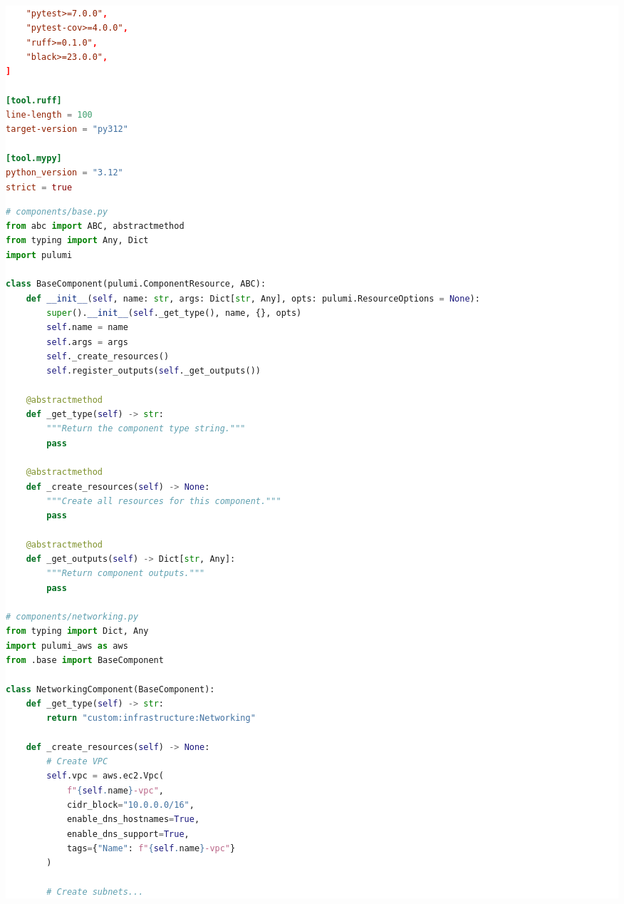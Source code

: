```toml
    "pytest>=7.0.0",
    "pytest-cov>=4.0.0",
    "ruff>=0.1.0",
    "black>=23.0.0",
]

[tool.ruff]
line-length = 100
target-version = "py312"

[tool.mypy]
python_version = "3.12"
strict = true
```

```python
# components/base.py
from abc import ABC, abstractmethod
from typing import Any, Dict
import pulumi

class BaseComponent(pulumi.ComponentResource, ABC):
    def __init__(self, name: str, args: Dict[str, Any], opts: pulumi.ResourceOptions = None):
        super().__init__(self._get_type(), name, {}, opts)
        self.name = name
        self.args = args
        self._create_resources()
        self.register_outputs(self._get_outputs())
    
    @abstractmethod
    def _get_type(self) -> str:
        """Return the component type string."""
        pass
    
    @abstractmethod
    def _create_resources(self) -> None:
        """Create all resources for this component."""
        pass
    
    @abstractmethod
    def _get_outputs(self) -> Dict[str, Any]:
        """Return component outputs."""
        pass

# components/networking.py
from typing import Dict, Any
import pulumi_aws as aws
from .base import BaseComponent

class NetworkingComponent(BaseComponent):
    def _get_type(self) -> str:
        return "custom:infrastructure:Networking"
    
    def _create_resources(self) -> None:
        # Create VPC
        self.vpc = aws.ec2.Vpc(
            f"{self.name}-vpc",
            cidr_block="10.0.0.0/16",
            enable_dns_hostnames=True,
            enable_dns_support=True,
            tags={"Name": f"{self.name}-vpc"}
        )
        
        # Create subnets...
```